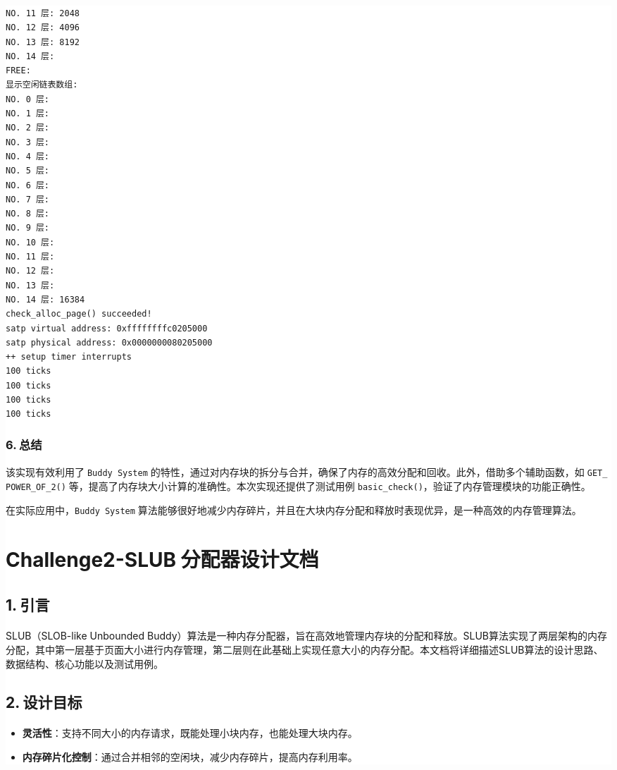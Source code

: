 ```textile
NO. 11 层: 2048 
NO. 12 层: 4096 
NO. 13 层: 8192 
NO. 14 层: 
FREE:
显示空闲链表数组:
NO. 0 层: 
NO. 1 层: 
NO. 2 层: 
NO. 3 层: 
NO. 4 层: 
NO. 5 层: 
NO. 6 层: 
NO. 7 层: 
NO. 8 层: 
NO. 9 层: 
NO. 10 层: 
NO. 11 层: 
NO. 12 层: 
NO. 13 层: 
NO. 14 层: 16384 
check_alloc_page() succeeded!
satp virtual address: 0xffffffffc0205000
satp physical address: 0x0000000080205000
++ setup timer interrupts
100 ticks
100 ticks
100 ticks
100 ticks
```

### 6. 总结

该实现有效利用了 `Buddy System` 的特性，通过对内存块的拆分与合并，确保了内存的高效分配和回收。此外，借助多个辅助函数，如 `GET_POWER_OF_2()` 等，提高了内存块大小计算的准确性。本次实现还提供了测试用例 `basic_check()`，验证了内存管理模块的功能正确性。

在实际应用中，`Buddy System` 算法能够很好地减少内存碎片，并且在大块内存分配和释放时表现优异，是一种高效的内存管理算法。

# Challenge2-SLUB 分配器设计文档

## 1. 引言

SLUB（SLOB-like Unbounded Buddy）算法是一种内存分配器，旨在高效地管理内存块的分配和释放。SLUB算法实现了两层架构的内存分配，其中第一层基于页面大小进行内存管理，第二层则在此基础上实现任意大小的内存分配。本文档将详细描述SLUB算法的设计思路、数据结构、核心功能以及测试用例。

## 2. 设计目标

- **灵活性**：支持不同大小的内存请求，既能处理小块内存，也能处理大块内存。

- **内存碎片化控制**：通过合并相邻的空闲块，减少内存碎片，提高内存利用率。
  
